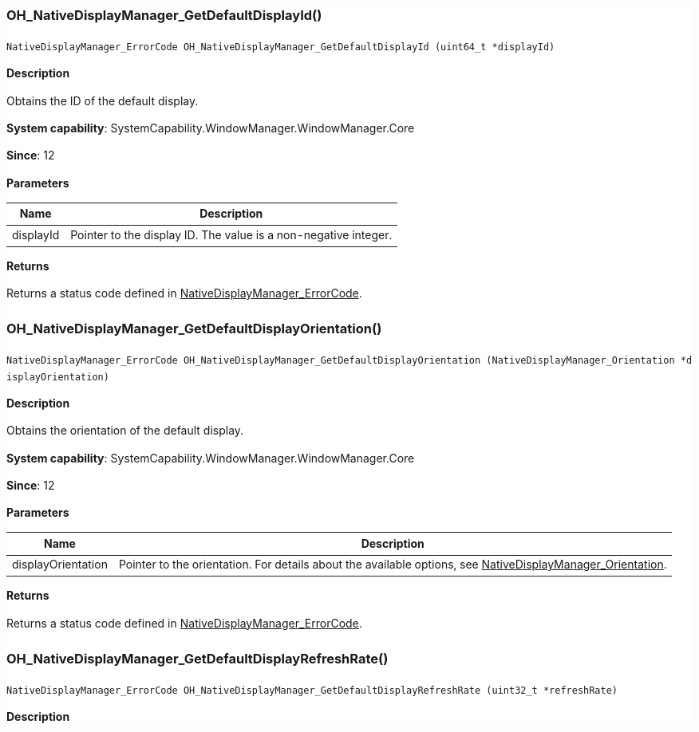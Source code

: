 ### OH_NativeDisplayManager_GetDefaultDisplayId()

```
NativeDisplayManager_ErrorCode OH_NativeDisplayManager_GetDefaultDisplayId (uint64_t *displayId)
```

**Description**

Obtains the ID of the default display.

**System capability**: SystemCapability.WindowManager.WindowManager.Core

**Since**: 12

**Parameters**

| Name| Description| 
| -------- | -------- |
| displayId | Pointer to the display ID. The value is a non-negative integer.| 

**Returns**

Returns a status code defined in [NativeDisplayManager_ErrorCode](#nativedisplaymanager_errorcode).


### OH_NativeDisplayManager_GetDefaultDisplayOrientation()

```
NativeDisplayManager_ErrorCode OH_NativeDisplayManager_GetDefaultDisplayOrientation (NativeDisplayManager_Orientation *displayOrientation)
```

**Description**

Obtains the orientation of the default display.

**System capability**: SystemCapability.WindowManager.WindowManager.Core

**Since**: 12

**Parameters**

| Name| Description| 
| -------- | -------- |
| displayOrientation | Pointer to the orientation. For details about the available options, see [NativeDisplayManager_Orientation](#nativedisplaymanager_orientation).| 

**Returns**

Returns a status code defined in [NativeDisplayManager_ErrorCode](#nativedisplaymanager_errorcode).


### OH_NativeDisplayManager_GetDefaultDisplayRefreshRate()

```
NativeDisplayManager_ErrorCode OH_NativeDisplayManager_GetDefaultDisplayRefreshRate (uint32_t *refreshRate)
```

**Description**
